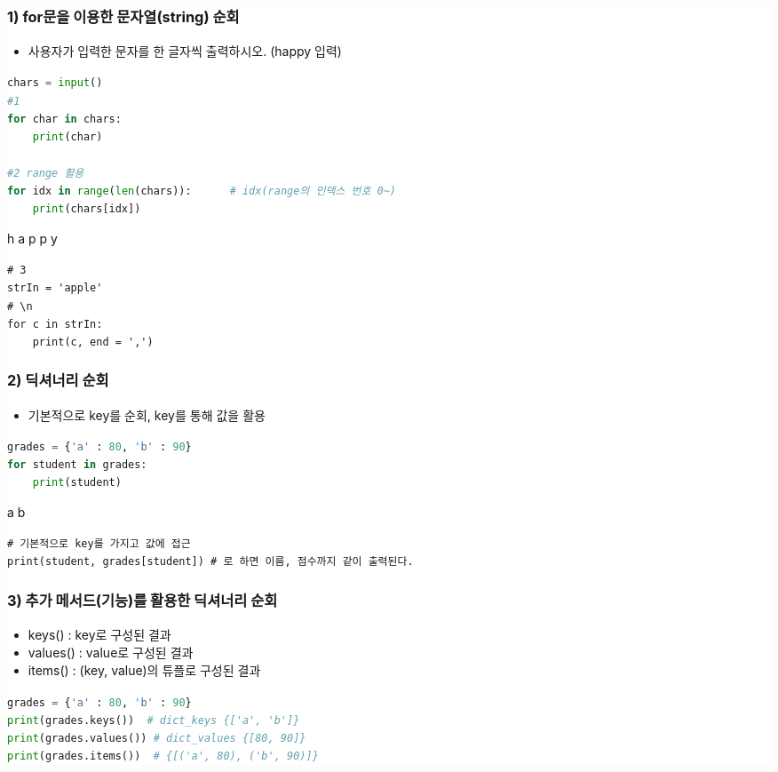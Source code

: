 ### 1) for문을 이용한 문자열(string) 순회

- 사용자가 입력한 문자를 한 글자씩 출력하시오. (happy 입력)

```python
chars = input()
#1
for char in chars:
	print(char)

#2 range 활용
for idx in range(len(chars)):      # idx(range의 인덱스 번호 0~)
	print(chars[idx])
```
h
a
p
p
y
```
# 3
strIn = 'apple'
# \n
for c in strIn:
	print(c, end = ',')
```

### 2) 딕셔너리 순회

- 기본적으로 key를 순회, key를 통해 값을 활용

```python
grades = {'a' : 80, 'b' : 90}
for student in grades:
	print(student)
```
a
b
```
# 기본적으로 key를 가지고 값에 접근
print(student, grades[student]) # 로 하면 이름, 점수까지 같이 출력된다.
```

### 3) 추가 메서드(기능)를 활용한 딕셔너리 순회

- keys() : key로 구성된 결과
- values() : value로 구성된 결과
- items() : (key, value)의 튜플로 구성된 결과

```python
grades = {'a' : 80, 'b' : 90}
print(grades.keys())  # dict_keys {['a', 'b']}
print(grades.values()) # dict_values {[80, 90]}
print(grades.items())  # {[('a', 80), ('b', 90)]}
```

